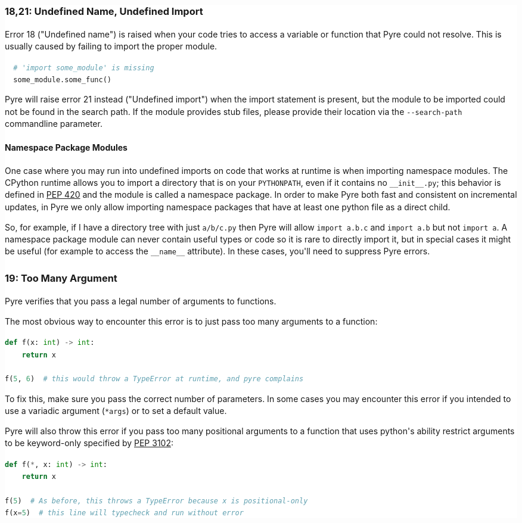 ### 18,21: Undefined Name, Undefined Import
Error 18 ("Undefined name") is raised when your code tries to access a variable or function that Pyre could not resolve.
This is usually caused by failing to import the proper module.

```python
  # 'import some_module' is missing
  some_module.some_func()
```

Pyre will raise error 21 instead ("Undefined import") when the import statement is present, but the module to be imported could not be found in the search path.
If the module provides stub files, please provide their location via the `--search-path` commandline parameter.

#### Namespace Package Modules

One case where you may run into undefined imports on code that works at runtime is when importing namespace modules.
The CPython runtime allows you to import a directory that is on your `PYTHONPATH`, even if it contains no `__init__.py`; this behavior is defined in [PEP 420](https://peps.python.org/pep-0420/) and the module is called a namespace package.
In order to make Pyre both fast and consistent on incremental updates, in Pyre we only allow importing namespace packages that have at least one python file as a direct child.

So, for example, if I have a directory tree with just `a/b/c.py` then Pyre will allow `import a.b.c` and `import a.b` but not `import a`.
A namespace package module can never contain useful types or code so it is rare to directly import it, but in special cases it might be useful (for example to access the `__name__` attribute).
In these cases, you'll need to suppress Pyre errors.

### 19: Too Many Argument

Pyre verifies that you pass a legal number of arguments to functions.

The most obvious way to encounter this error is to just pass too many arguments to a function:
```python
def f(x: int) -> int:
    return x

f(5, 6)  # this would throw a TypeError at runtime, and pyre complains
```
To fix this, make sure you pass the correct number of parameters. In some cases you may encounter this error if you intended to use a variadic argument (`*args`) or to set a default value.

Pyre will also throw this error if you pass too many positional arguments to
a function that uses python's ability restrict arguments to be keyword-only
specified by [PEP 3102](https://www.python.org/dev/peps/pep-3102/):
```python
def f(*, x: int) -> int:
    return x

f(5)  # As before, this throws a TypeError because x is positional-only
f(x=5)  # this line will typecheck and run without error
```
